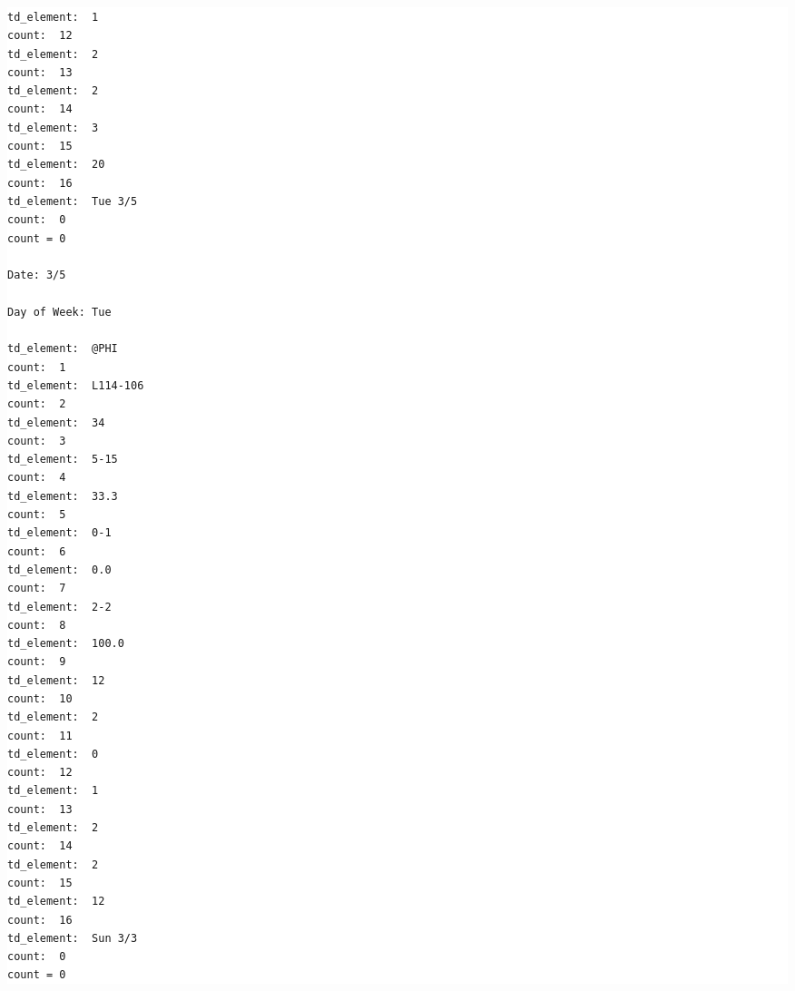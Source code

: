     td_element:  1
    count:  12
    td_element:  2
    count:  13
    td_element:  2
    count:  14
    td_element:  3
    count:  15
    td_element:  20
    count:  16
    td_element:  Tue 3/5
    count:  0
    count = 0
    
    Date: 3/5
    
    Day of Week: Tue
    
    td_element:  @PHI
    count:  1
    td_element:  L114-106
    count:  2
    td_element:  34
    count:  3
    td_element:  5-15
    count:  4
    td_element:  33.3
    count:  5
    td_element:  0-1
    count:  6
    td_element:  0.0
    count:  7
    td_element:  2-2
    count:  8
    td_element:  100.0
    count:  9
    td_element:  12
    count:  10
    td_element:  2
    count:  11
    td_element:  0
    count:  12
    td_element:  1
    count:  13
    td_element:  2
    count:  14
    td_element:  2
    count:  15
    td_element:  12
    count:  16
    td_element:  Sun 3/3
    count:  0
    count = 0
    